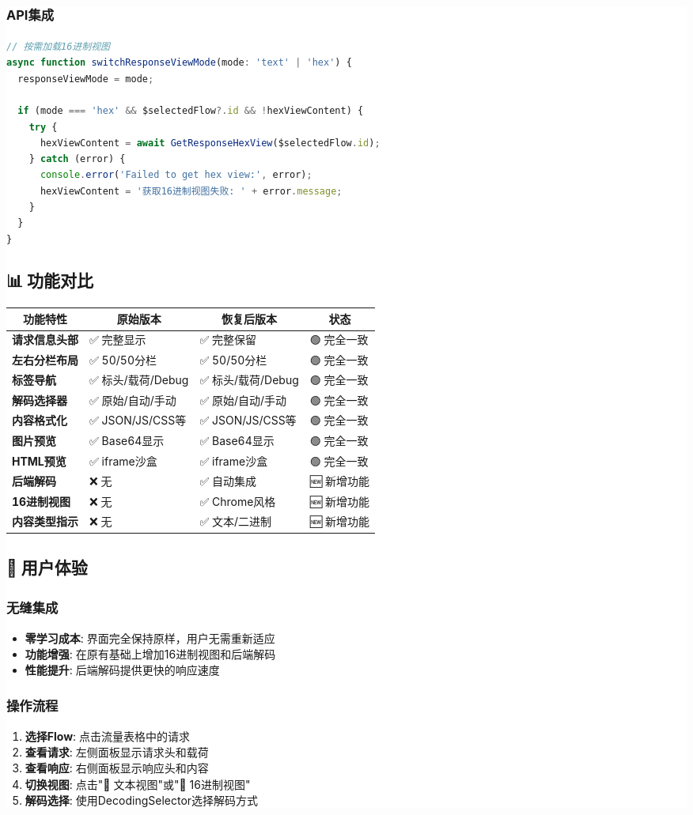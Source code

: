 ### **API集成**
```typescript
// 按需加载16进制视图
async function switchResponseViewMode(mode: 'text' | 'hex') {
  responseViewMode = mode;
  
  if (mode === 'hex' && $selectedFlow?.id && !hexViewContent) {
    try {
      hexViewContent = await GetResponseHexView($selectedFlow.id);
    } catch (error) {
      console.error('Failed to get hex view:', error);
      hexViewContent = '获取16进制视图失败: ' + error.message;
    }
  }
}
```

## 📊 **功能对比**

| 功能特性 | 原始版本 | 恢复后版本 | 状态 |
|----------|----------|------------|------|
| **请求信息头部** | ✅ 完整显示 | ✅ 完整保留 | 🟢 完全一致 |
| **左右分栏布局** | ✅ 50/50分栏 | ✅ 50/50分栏 | 🟢 完全一致 |
| **标签导航** | ✅ 标头/载荷/Debug | ✅ 标头/载荷/Debug | 🟢 完全一致 |
| **解码选择器** | ✅ 原始/自动/手动 | ✅ 原始/自动/手动 | 🟢 完全一致 |
| **内容格式化** | ✅ JSON/JS/CSS等 | ✅ JSON/JS/CSS等 | 🟢 完全一致 |
| **图片预览** | ✅ Base64显示 | ✅ Base64显示 | 🟢 完全一致 |
| **HTML预览** | ✅ iframe沙盒 | ✅ iframe沙盒 | 🟢 完全一致 |
| **后端解码** | ❌ 无 | ✅ 自动集成 | 🆕 新增功能 |
| **16进制视图** | ❌ 无 | ✅ Chrome风格 | 🆕 新增功能 |
| **内容类型指示** | ❌ 无 | ✅ 文本/二进制 | 🆕 新增功能 |

## 🎯 **用户体验**

### **无缝集成**
- **零学习成本**: 界面完全保持原样，用户无需重新适应
- **功能增强**: 在原有基础上增加16进制视图和后端解码
- **性能提升**: 后端解码提供更快的响应速度

### **操作流程**
1. **选择Flow**: 点击流量表格中的请求
2. **查看请求**: 左侧面板显示请求头和载荷
3. **查看响应**: 右侧面板显示响应头和内容
4. **切换视图**: 点击"📄 文本视图"或"🔢 16进制视图"
5. **解码选择**: 使用DecodingSelector选择解码方式
